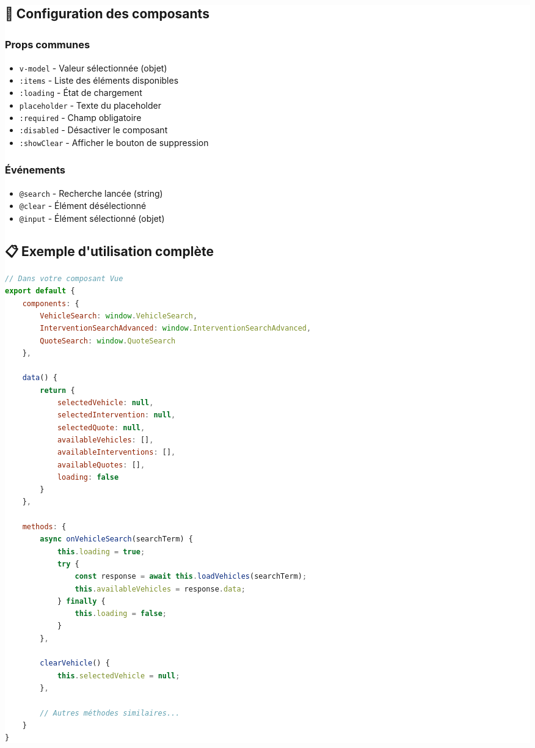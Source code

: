 ## 🔧 Configuration des composants

### Props communes
- `v-model` - Valeur sélectionnée (objet)
- `:items` - Liste des éléments disponibles
- `:loading` - État de chargement
- `placeholder` - Texte du placeholder
- `:required` - Champ obligatoire
- `:disabled` - Désactiver le composant
- `:showClear` - Afficher le bouton de suppression

### Événements
- `@search` - Recherche lancée (string)
- `@clear` - Élément désélectionné
- `@input` - Élément sélectionné (objet)

## 📋 Exemple d'utilisation complète

```javascript
// Dans votre composant Vue
export default {
    components: {
        VehicleSearch: window.VehicleSearch,
        InterventionSearchAdvanced: window.InterventionSearchAdvanced,
        QuoteSearch: window.QuoteSearch
    },
    
    data() {
        return {
            selectedVehicle: null,
            selectedIntervention: null,
            selectedQuote: null,
            availableVehicles: [],
            availableInterventions: [],
            availableQuotes: [],
            loading: false
        }
    },
    
    methods: {
        async onVehicleSearch(searchTerm) {
            this.loading = true;
            try {
                const response = await this.loadVehicles(searchTerm);
                this.availableVehicles = response.data;
            } finally {
                this.loading = false;
            }
        },
        
        clearVehicle() {
            this.selectedVehicle = null;
        },
        
        // Autres méthodes similaires...
    }
}
```
